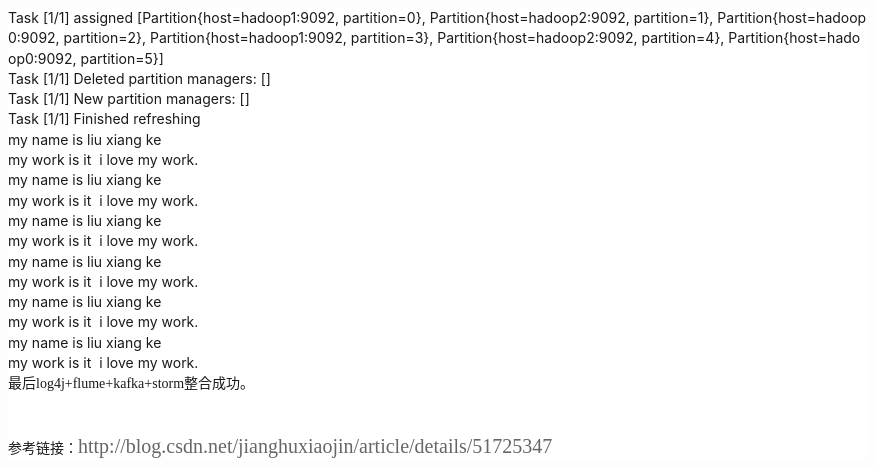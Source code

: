 <div style="background-color:inherit;">Task [1/1] assigned [Partition{host=hadoop1:9092, partition=0}, Partition{host=hadoop2:9092, partition=1}, Partition{host=hadoop0:9092, partition=2}, Partition{host=hadoop1:9092, partition=3}, Partition{host=hadoop2:9092, partition=4}, Partition{host=hadoop0:9092, partition=5}]</div>
<div style="background-color:inherit;">Task [1/1] Deleted partition managers: []</div>
<div style="background-color:inherit;">Task [1/1] New partition managers: []</div>
<div style="background-color:inherit;">Task [1/1] Finished refreshing</div>
<div style="background-color:inherit;">my name is liu xiang ke</div>
<div style="background-color:inherit;">my work is it  i love my work.</div>
<div style="background-color:inherit;">my name is liu xiang ke</div>
<div style="background-color:inherit;">my work is it  i love my work.</div>
<div style="background-color:inherit;">my name is liu xiang ke</div>
<div style="background-color:inherit;">my work is it  i love my work.</div>
<div style="background-color:inherit;">my name is liu xiang ke</div>
<div style="background-color:inherit;">my work is it  i love my work.</div>
<div style="background-color:inherit;">my name is liu xiang ke</div>
<div style="background-color:inherit;">my work is it  i love my work.</div>
<div style="background-color:inherit;">my name is liu xiang ke</div>
<div style="background-color:inherit;">my work is it  i love my work.</div>
</div>
</td>
</tr></tbody></table></div>
<div style="font-family:'微软雅黑';font-size:14px;line-height:21px;">最后log4j+flume+kafka+storm整合成功。</div>
<div style="font-family:'微软雅黑';font-size:14px;line-height:21px;"><br></div>
<div style="font-family:'微软雅黑';font-size:14px;line-height:21px;"><br></div>
<div style="font-family:'微软雅黑';font-size:14px;line-height:21px;">参考链接：<a href="http://blog.csdn.net/jianghuxiaojin/article/details/51725347" rel="nofollow" style="color:rgb(102,102,102);text-decoration:none;font-family:'Microsoft YaHei';font-size:20px;">http://blog.csdn.net/jianghuxiaojin/article/details/51725347</a></div>
            </div>
                </div>
